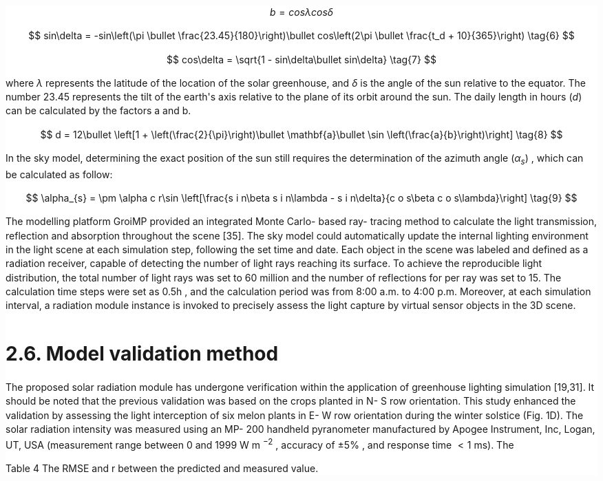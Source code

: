 $$
b = cos\lambda cos\delta \tag{5}
$$

$$
sin\delta = -sin\left(\pi \bullet \frac{23.45}{180}\right)\bullet cos\left(2\pi \bullet \frac{t_d + 10}{365}\right) \tag{6}
$$

$$
cos\delta = \sqrt{1 - sin\delta\bullet sin\delta} \tag{7}
$$

where  $\lambda$  represents the latitude of the location of the solar greenhouse, and  $\delta$  is the angle of the sun relative to the equator. The number 23.45 represents the tilt of the earth's axis relative to the plane of its orbit around the sun. The daily length in hours  $(d)$  can be calculated by the factors a and b.

$$
d = 12\bullet \left[1 + \left(\frac{2}{\pi}\right)\bullet \mathbf{a}\bullet \sin \left(\frac{a}{b}\right)\right] \tag{8}
$$

In the sky model, determining the exact position of the sun still requires the determination of the azimuth angle  $(\alpha_{s})$ , which can be calculated as follow:

$$
\alpha_{s} = \pm \alpha c r\sin \left[\frac{s i n\beta s i n\lambda - s i n\delta}{c o s\beta c o s\lambda}\right] \tag{9}
$$

The modelling platform GroiMP provided an integrated Monte Carlo- based ray- tracing method to calculate the light transmission, reflection and absorption throughout the scene [35]. The sky model could automatically update the internal lighting environment in the light scene at each simulation step, following the set time and date. Each object in the scene was labeled and defined as a radiation receiver, capable of detecting the number of light rays reaching its surface. To achieve the reproducible light distribution, the total number of light rays was set to 60 million and the number of reflections for per ray was set to 15. The calculation time steps were set as  $0.5\mathrm{h}$ , and the calculation period was from 8:00 a.m. to 4:00 p.m. Moreover, at each simulation interval, a radiation module instance is invoked to precisely assess the light capture by virtual sensor objects in the 3D scene.

# 2.6. Model validation method

The proposed solar radiation module has undergone verification within the application of greenhouse lighting simulation [19,31]. It should be noted that the previous validation was based on the crops planted in N- S row orientation. This study enhanced the validation by assessing the light interception of six melon plants in E- W row orientation during the winter solstice (Fig. 1D). The solar radiation intensity was measured using an MP- 200 handheld pyranometer manufactured by Apogee Instrument, Inc, Logan, UT, USA (measurement range between 0 and 1999 W m $^{- 2}$ , accuracy of  $\pm 5\%$ , and response time  $< 1$  ms). The

Table 4 The RMSE and r between the predicted and measured value.  
